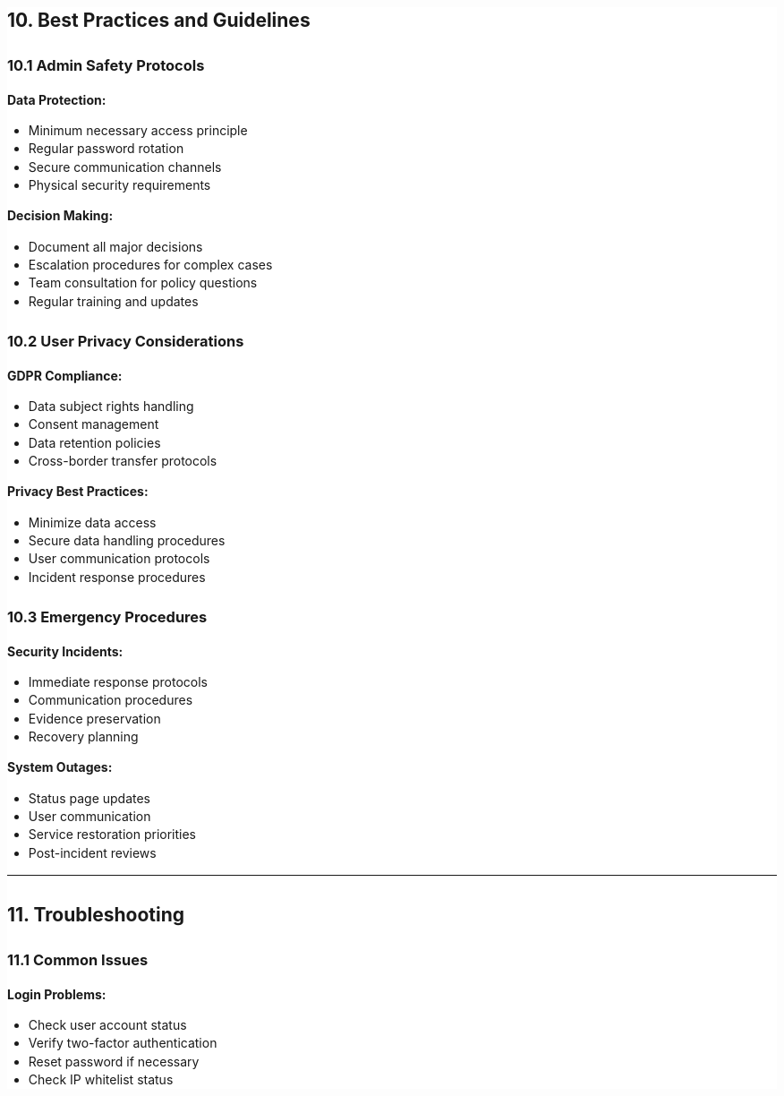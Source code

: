 
## 10. Best Practices and Guidelines

### 10.1 Admin Safety Protocols

**Data Protection:**
- Minimum necessary access principle
- Regular password rotation
- Secure communication channels
- Physical security requirements

**Decision Making:**
- Document all major decisions
- Escalation procedures for complex cases
- Team consultation for policy questions
- Regular training and updates

### 10.2 User Privacy Considerations

**GDPR Compliance:**
- Data subject rights handling
- Consent management
- Data retention policies
- Cross-border transfer protocols

**Privacy Best Practices:**
- Minimize data access
- Secure data handling procedures
- User communication protocols
- Incident response procedures

### 10.3 Emergency Procedures

**Security Incidents:**
- Immediate response protocols
- Communication procedures
- Evidence preservation
- Recovery planning

**System Outages:**
- Status page updates
- User communication
- Service restoration priorities
- Post-incident reviews

---

## 11. Troubleshooting

### 11.1 Common Issues

**Login Problems:**
- Check user account status
- Verify two-factor authentication
- Reset password if necessary
- Check IP whitelist status
